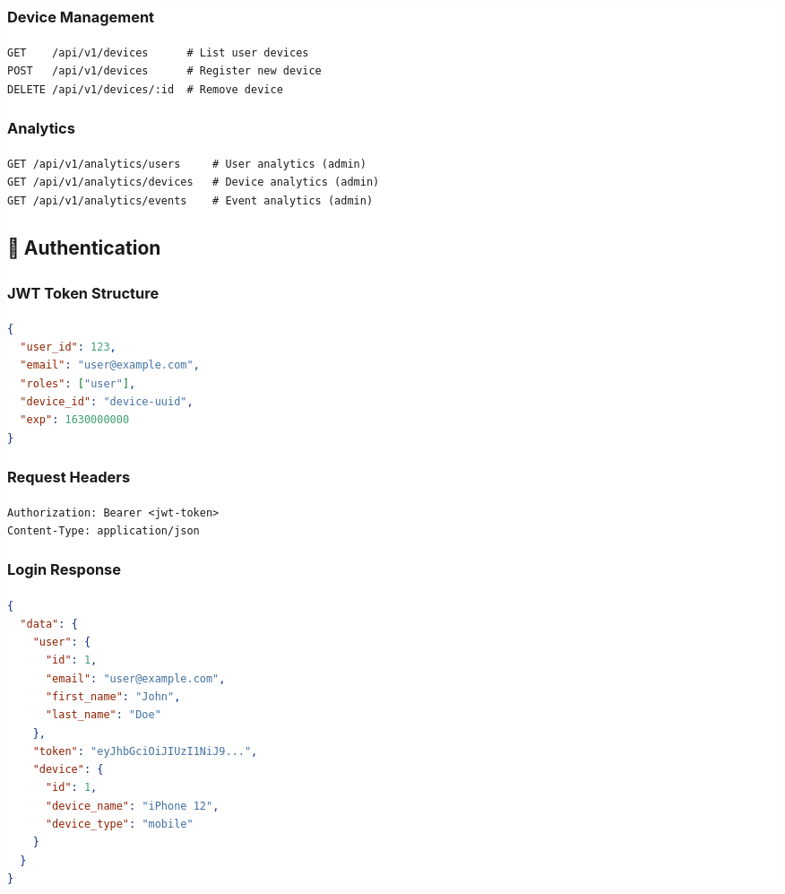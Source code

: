 ### Device Management
```http
GET    /api/v1/devices      # List user devices
POST   /api/v1/devices      # Register new device
DELETE /api/v1/devices/:id  # Remove device
```

### Analytics
```http
GET /api/v1/analytics/users     # User analytics (admin)
GET /api/v1/analytics/devices   # Device analytics (admin)
GET /api/v1/analytics/events    # Event analytics (admin)
```

## 🔐 Authentication

### JWT Token Structure
```json
{
  "user_id": 123,
  "email": "user@example.com",
  "roles": ["user"],
  "device_id": "device-uuid",
  "exp": 1630000000
}
```

### Request Headers
```http
Authorization: Bearer <jwt-token>
Content-Type: application/json
```

### Login Response
```json
{
  "data": {
    "user": {
      "id": 1,
      "email": "user@example.com",
      "first_name": "John",
      "last_name": "Doe"
    },
    "token": "eyJhbGciOiJIUzI1NiJ9...",
    "device": {
      "id": 1,
      "device_name": "iPhone 12",
      "device_type": "mobile"
    }
  }
}
```
